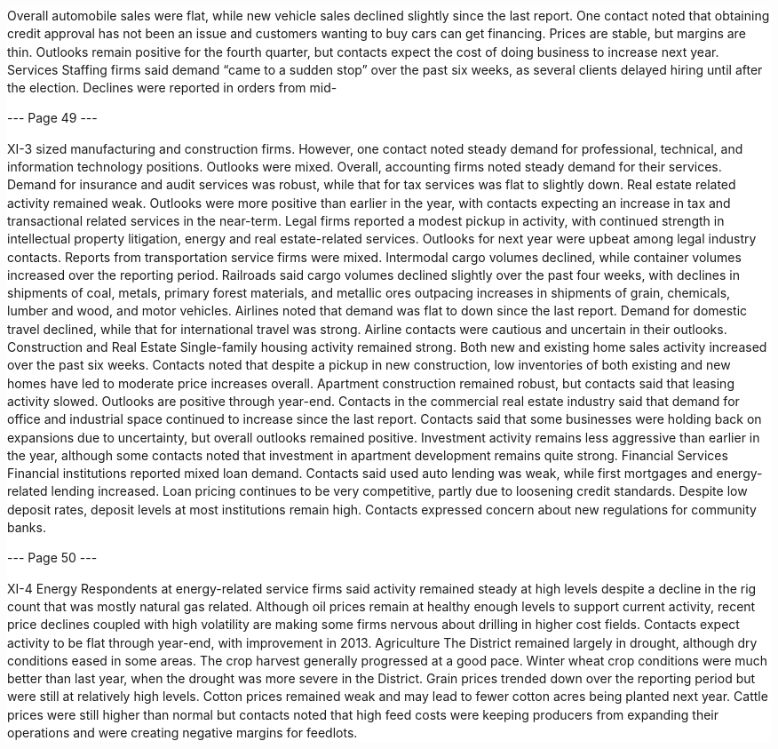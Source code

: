 Overall automobile sales were flat, while new vehicle sales declined slightly since the last
report. One contact noted that obtaining credit approval has not been an issue and customers
wanting to buy cars can get financing. Prices are stable, but margins are thin. Outlooks remain
positive for the fourth quarter, but contacts expect the cost of doing business to increase next
year.
Services Staffing firms said demand “came to a sudden stop” over the past six weeks, as
several clients delayed hiring until after the election. Declines were reported in orders from mid-

--- Page 49 ---

XI-3
sized manufacturing and construction firms. However, one contact noted steady demand for
professional, technical, and information technology positions. Outlooks were mixed.
Overall, accounting firms noted steady demand for their services. Demand for insurance
and audit services was robust, while that for tax services was flat to slightly down. Real estate
related activity remained weak. Outlooks were more positive than earlier in the year, with
contacts expecting an increase in tax and transactional related services in the near-term. Legal
firms reported a modest pickup in activity, with continued strength in intellectual property
litigation, energy and real estate-related services. Outlooks for next year were upbeat among
legal industry contacts.
Reports from transportation service firms were mixed. Intermodal cargo volumes
declined, while container volumes increased over the reporting period. Railroads said cargo
volumes declined slightly over the past four weeks, with declines in shipments of coal, metals,
primary forest materials, and metallic ores outpacing increases in shipments of grain, chemicals,
lumber and wood, and motor vehicles. Airlines noted that demand was flat to down since the last
report. Demand for domestic travel declined, while that for international travel was strong.
Airline contacts were cautious and uncertain in their outlooks.
Construction and Real Estate Single-family housing activity remained strong. Both
new and existing home sales activity increased over the past six weeks. Contacts noted that
despite a pickup in new construction, low inventories of both existing and new homes have led to
moderate price increases overall. Apartment construction remained robust, but contacts said that
leasing activity slowed. Outlooks are positive through year-end.
Contacts in the commercial real estate industry said that demand for office and industrial
space continued to increase since the last report. Contacts said that some businesses were holding
back on expansions due to uncertainty, but overall outlooks remained positive. Investment
activity remains less aggressive than earlier in the year, although some contacts noted that
investment in apartment development remains quite strong.
Financial Services Financial institutions reported mixed loan demand. Contacts said
used auto lending was weak, while first mortgages and energy-related lending increased. Loan
pricing continues to be very competitive, partly due to loosening credit standards. Despite low
deposit rates, deposit levels at most institutions remain high. Contacts expressed concern about
new regulations for community banks.

--- Page 50 ---

XI-4
Energy Respondents at energy-related service firms said activity remained steady at
high levels despite a decline in the rig count that was mostly natural gas related. Although oil
prices remain at healthy enough levels to support current activity, recent price declines coupled
with high volatility are making some firms nervous about drilling in higher cost fields. Contacts
expect activity to be flat through year-end, with improvement in 2013.
Agriculture The District remained largely in drought, although dry conditions eased in
some areas. The crop harvest generally progressed at a good pace. Winter wheat crop conditions
were much better than last year, when the drought was more severe in the District. Grain prices
trended down over the reporting period but were still at relatively high levels. Cotton prices
remained weak and may lead to fewer cotton acres being planted next year. Cattle prices were
still higher than normal but contacts noted that high feed costs were keeping producers from
expanding their operations and were creating negative margins for feedlots.
